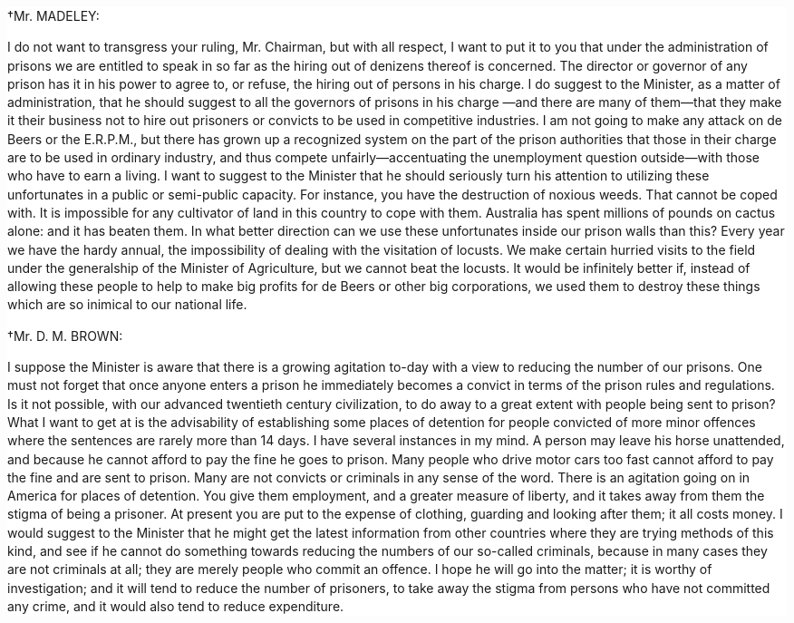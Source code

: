 </speech>

<speech by="#madeley">

<from>†Mr. <person refersTo="hansard_za">MADELEY</person>:</from>

<p>I do not want to transgress your ruling, Mr. Chairman, but with all respect, I want to put it to you that under the administration of prisons we are entitled to speak in so far as the hiring out of denizens thereof is concerned. The director or governor of any prison has it in his power to agree to, or refuse, the hiring out of persons in his charge. I do suggest to the Minister, as a matter of administration, that he should suggest to all the governors of prisons in his charge &#x2014;and there are many of them&#x2014;that they make it their business not to hire out prisoners or convicts to be used in competitive industries. I am not going to make any attack on de Beers or the E.R.P.M., but there has grown up a recognized system on the part of the prison authorities that those in their charge are to be used in ordinary industry, and thus compete unfairly&#x2014;accentuating the unemployment question outside&#x2014;with those who have to earn a living. I want to suggest to the Minister that he should seriously turn his attention to utilizing these unfortunates in a public or semi-public capacity. For instance, you have the destruction of noxious weeds. That cannot be coped with. It is impossible for any cultivator of land in this country to cope with them. Australia has spent millions of pounds on cactus alone: and it has beaten them. In what better direction can we use these unfortunates inside our prison walls than this? Every year we have the hardy annual, the impossibility of dealing with the visitation of locusts. We make certain hurried visits to the field under the generalship of the Minister of Agriculture, but we cannot beat the locusts. It would be infinitely better if, instead of allowing these people to help to make big profits for de Beers or other big corporations, we used them to <span class="col_5627-5628" refersTo="page_0658"/>destroy these things which are so inimical to our national life.</p>

</speech>

<speech by="#brown">

<from>†Mr. <person refersTo="hansard_za">D. M. BROWN</person>:</from>

<p>I suppose the Minister is aware that there is a growing agitation to-day with a view to reducing the number of our prisons. One must not forget that once anyone enters a prison he immediately becomes a convict in terms of the prison rules and regulations. Is it not possible, with our advanced twentieth century civilization, to do away to a great extent with people being sent to prison? What I want to get at is the advisability of establishing some places of detention for people convicted of more minor offences where the sentences are rarely more than 14 days. I have several instances in my mind. A person may leave his horse unattended, and because he cannot afford to pay the fine he goes to prison. Many people who drive motor cars too fast cannot afford to pay the fine and are sent to prison. Many are not convicts or criminals in any sense of the word. There is an agitation going on in America for places of detention. You give them employment, and a greater measure of liberty, and it takes away from them the stigma of being a prisoner. At present you are put to the expense of clothing, guarding and looking after them; it all costs money. I would suggest to the Minister that he might get the latest information from other countries where they are trying methods of this kind, and see if he cannot do something towards reducing the numbers of our so-called criminals, because in many cases they are not criminals at all; they are merely people who commit an offence. I hope he will go into the matter; it is worthy of investigation; and it will tend to reduce the number of prisoners, to take away the stigma from persons who have not committed any crime, and it would also tend to reduce expenditure.</p>

</speech>

<speech by="#marwick">
